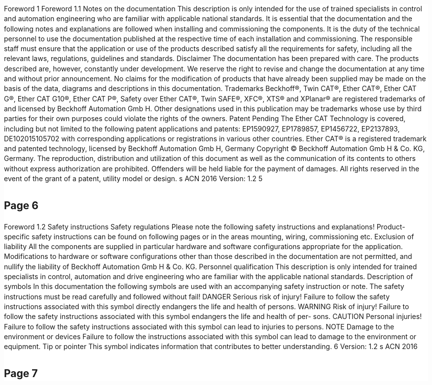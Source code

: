 Foreword 1 Foreword 1.1 Notes on the documentation This description is only intended for the use of trained specialists in control and automation engineering who are familiar with applicable national standards. It is essential that the documentation and the following notes and explanations are followed when installing and commissioning the components. It is the duty of the technical personnel to use the documentation published at the respective time of each installation and commissioning. The responsible staff must ensure that the application or use of the products described satisfy all the requirements for safety, including all the relevant laws, regulations, guidelines and standards. Disclaimer The documentation has been prepared with care. The products described are, however, constantly under development. We reserve the right to revise and change the documentation at any time and without prior announcement. No claims for the modification of products that have already been supplied may be made on the basis of the data, diagrams and descriptions in this documentation. Trademarks Beckhoff®, Twin CAT®, Ether CAT®, Ether CAT G®, Ether CAT G10®, Ether CAT P®, Safety over Ether CAT®, Twin SAFE®, XFC®, XTS® and XPlanar® are registered trademarks of and licensed by Beckhoff Automation Gmb H. Other designations used in this publication may be trademarks whose use by third parties for their own purposes could violate the rights of the owners. Patent Pending The Ether CAT Technology is covered, including but not limited to the following patent applications and patents: EP1590927, EP1789857, EP1456722, EP2137893, DE102015105702 with corresponding applications or registrations in various other countries. Ether CAT® is a registered trademark and patented technology, licensed by Beckhoff Automation Gmb H, Germany Copyright © Beckhoff Automation Gmb H & Co. KG, Germany. The reproduction, distribution and utilization of this document as well as the communication of its contents to others without express authorization are prohibited. Offenders will be held liable for the payment of damages. All rights reserved in the event of the grant of a patent, utility model or design. s ACN 2016 Version: 1.2 5
## Page 6

Foreword 1.2 Safety instructions Safety regulations Please note the following safety instructions and explanations! Product-specific safety instructions can be found on following pages or in the areas mounting, wiring, commissioning etc. Exclusion of liability All the components are supplied in particular hardware and software configurations appropriate for the application. Modifications to hardware or software configurations other than those described in the documentation are not permitted, and nullify the liability of Beckhoff Automation Gmb H & Co. KG. Personnel qualification This description is only intended for trained specialists in control, automation and drive engineering who are familiar with the applicable national standards. Description of symbols In this documentation the following symbols are used with an accompanying safety instruction or note. The safety instructions must be read carefully and followed without fail! DANGER Serious risk of injury! Failure to follow the safety instructions associated with this symbol directly endangers the life and health of persons. WARNING Risk of injury! Failure to follow the safety instructions associated with this symbol endangers the life and health of per- sons. CAUTION Personal injuries! Failure to follow the safety instructions associated with this symbol can lead to injuries to persons. NOTE Damage to the environment or devices Failure to follow the instructions associated with this symbol can lead to damage to the environment or equipment. Tip or pointer This symbol indicates information that contributes to better understanding. 6 Version: 1.2 s ACN 2016
## Page 7
